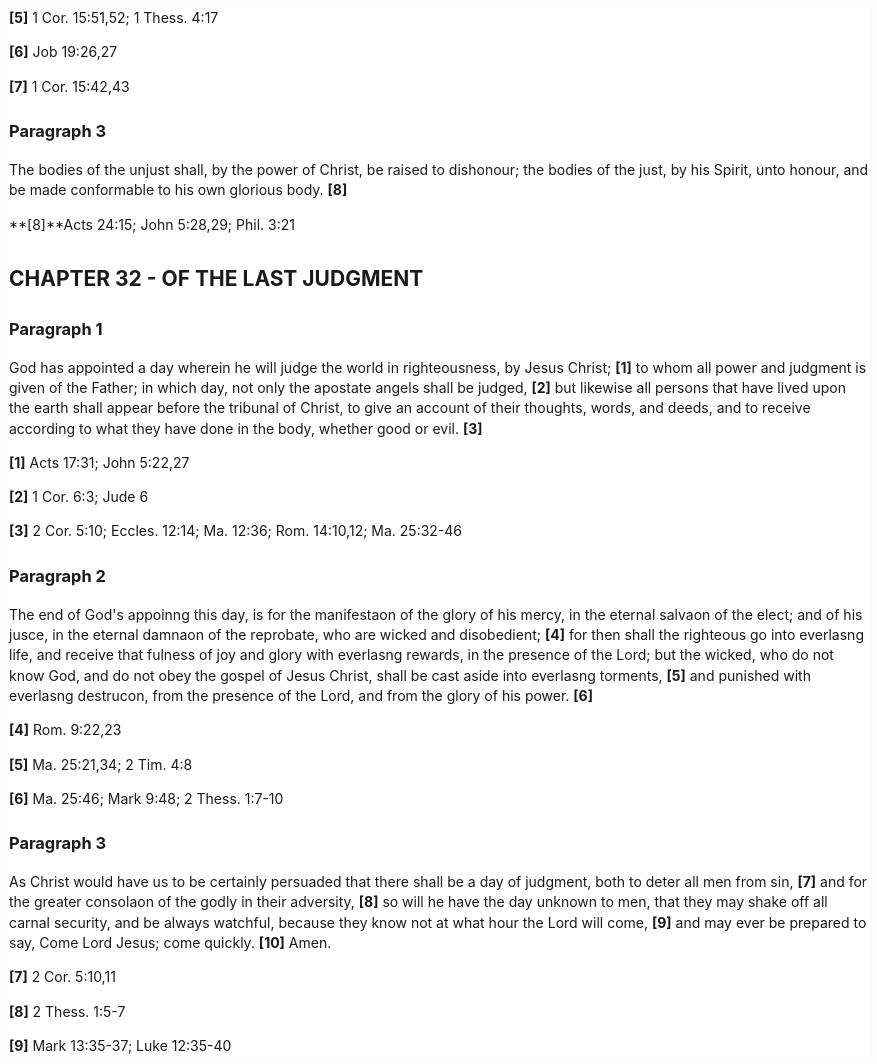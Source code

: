 **[5]** 1 Cor. 15:51,52; 1 Thess. 4:17

**[6]** Job 19:26,27

**[7]** 1 Cor. 15:42,43

### Paragraph 3
The bodies of the unjust shall, by the power of Christ, be raised to dishonour; the bodies of the just, by his Spirit, unto honour, and be made conformable to his own glorious body. **[8]**

**[8]**Acts 24:15; John 5:28,29; Phil. 3:21

## CHAPTER 32 - OF THE LAST JUDGMENT <a id="32"></a>

### Paragraph 1
God has appointed a day wherein he will judge the world in righteousness, by Jesus Christ; **[1]** to whom all power and judgment is given of the Father; in which day, not only the apostate angels shall be judged, **[2]** but likewise all persons that have lived upon the earth shall appear before the tribunal of Christ, to give an account of their thoughts, words, and deeds, and to receive according to what they have done in the body, whether good or evil. **[3]**

**[1]** Acts 17:31; John 5:22,27

**[2]** 1 Cor. 6:3; Jude 6

**[3]** 2 Cor. 5:10; Eccles. 12:14; Ma. 12:36; Rom. 14:10,12; Ma. 25:32-46

### Paragraph 2
The end of God's appoinng this day, is for the manifestaon of the glory of his mercy, in the eternal salvaon of the elect; and of his jusce, in the eternal damnaon of the reprobate, who are wicked and disobedient; **[4]** for then shall the righteous go into everlasng life, and receive that fulness of joy and glory with everlasng rewards, in the presence of the Lord; but the wicked, who do not know God, and do not obey the gospel of Jesus Christ, shall be cast aside into everlasng torments, **[5]** and punished with everlasng destrucon, from the presence of the Lord, and from the glory of his power. **[6]**

**[4]** Rom. 9:22,23

**[5]** Ma. 25:21,34; 2 Tim. 4:8

**[6]** Ma. 25:46; Mark 9:48; 2 Thess. 1:7-10

### Paragraph 3
As Christ would have us to be certainly persuaded that there shall be a day of judgment, both to deter all men from sin, **[7]** and for the greater consolaon of the godly in their adversity, **[8]** so will he have the day unknown to men, that they may shake off all carnal security, and be always watchful, because they know not at what hour the Lord will come, **[9]** and may ever be prepared to say, Come Lord Jesus; come quickly. **[10]** Amen.

**[7]** 2 Cor. 5:10,11

**[8]** 2 Thess. 1:5-7

**[9]** Mark 13:35-37; Luke 12:35-40

